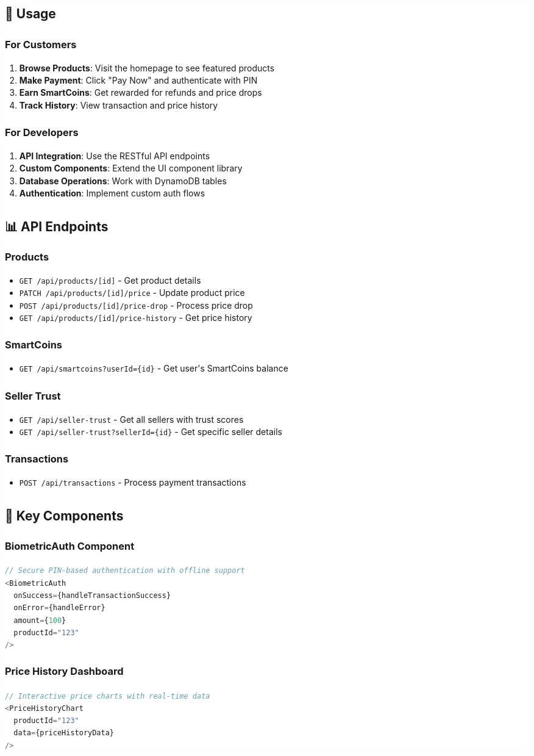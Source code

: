 ## 🚀 Usage

### For Customers

1. **Browse Products**: Visit the homepage to see featured products
2. **Make Payment**: Click "Pay Now" and authenticate with PIN
3. **Earn SmartCoins**: Get rewarded for refunds and price drops
4. **Track History**: View transaction and price history

### For Developers

1. **API Integration**: Use the RESTful API endpoints
2. **Custom Components**: Extend the UI component library
3. **Database Operations**: Work with DynamoDB tables
4. **Authentication**: Implement custom auth flows

## 📊 API Endpoints

### Products
- `GET /api/products/[id]` - Get product details
- `PATCH /api/products/[id]/price` - Update product price
- `POST /api/products/[id]/price-drop` - Process price drop
- `GET /api/products/[id]/price-history` - Get price history

### SmartCoins
- `GET /api/smartcoins?userId={id}` - Get user's SmartCoins balance

### Seller Trust
- `GET /api/seller-trust` - Get all sellers with trust scores
- `GET /api/seller-trust?sellerId={id}` - Get specific seller details

### Transactions
- `POST /api/transactions` - Process payment transactions

## 🎯 Key Components

### BiometricAuth Component
```typescript
// Secure PIN-based authentication with offline support
<BiometricAuth 
  onSuccess={handleTransactionSuccess}
  onError={handleError}
  amount={100}
  productId="123"
/>
```

### Price History Dashboard
```typescript
// Interactive price charts with real-time data
<PriceHistoryChart 
  productId="123"
  data={priceHistoryData}
/>
```
